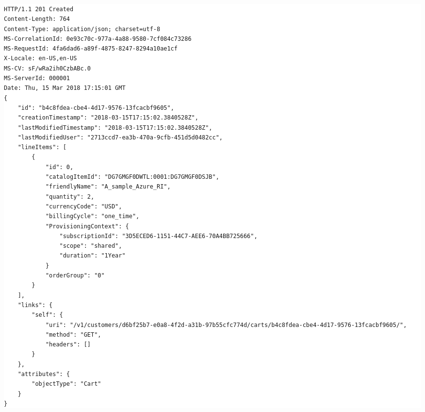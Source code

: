 ```http
HTTP/1.1 201 Created
Content-Length: 764
Content-Type: application/json; charset=utf-8
MS-CorrelationId: 0e93c70c-977a-4a88-9580-7cf084c73286
MS-RequestId: 4fa6dad6-a89f-4875-8247-8294a10ae1cf
X-Locale: en-US,en-US
MS-CV: sF/wRa2ih0CzbABc.0
MS-ServerId: 000001
Date: Thu, 15 Mar 2018 17:15:01 GMT
{
    "id": "b4c8fdea-cbe4-4d17-9576-13fcacbf9605",
    "creationTimestamp": "2018-03-15T17:15:02.3840528Z",
    "lastModifiedTimestamp": "2018-03-15T17:15:02.3840528Z",
    "lastModifiedUser": "2713ccd7-ea3b-470a-9cfb-451d5d0482cc",
    "lineItems": [
        {
            "id": 0,
            "catalogItemId": "DG7GMGF0DWTL:0001:DG7GMGF0DSJB",
            "friendlyName": "A_sample_Azure_RI",
            "quantity": 2,
            "currencyCode": "USD",
            "billingCycle": "one_time",
            "ProvisioningContext": {
                "subscriptionId": "3D5ECED6-1151-44C7-AEE6-70A4BB725666",
                "scope": "shared",
                "duration": "1Year"
            }
            "orderGroup": "0"
        }
    ],
    "links": {
        "self": {
            "uri": "/v1/customers/d6bf25b7-e0a8-4f2d-a31b-97b55cfc774d/carts/b4c8fdea-cbe4-4d17-9576-13fcacbf9605/",
            "method": "GET",
            "headers": []
        }
    },
    "attributes": {
        "objectType": "Cart"
    }
}
```
